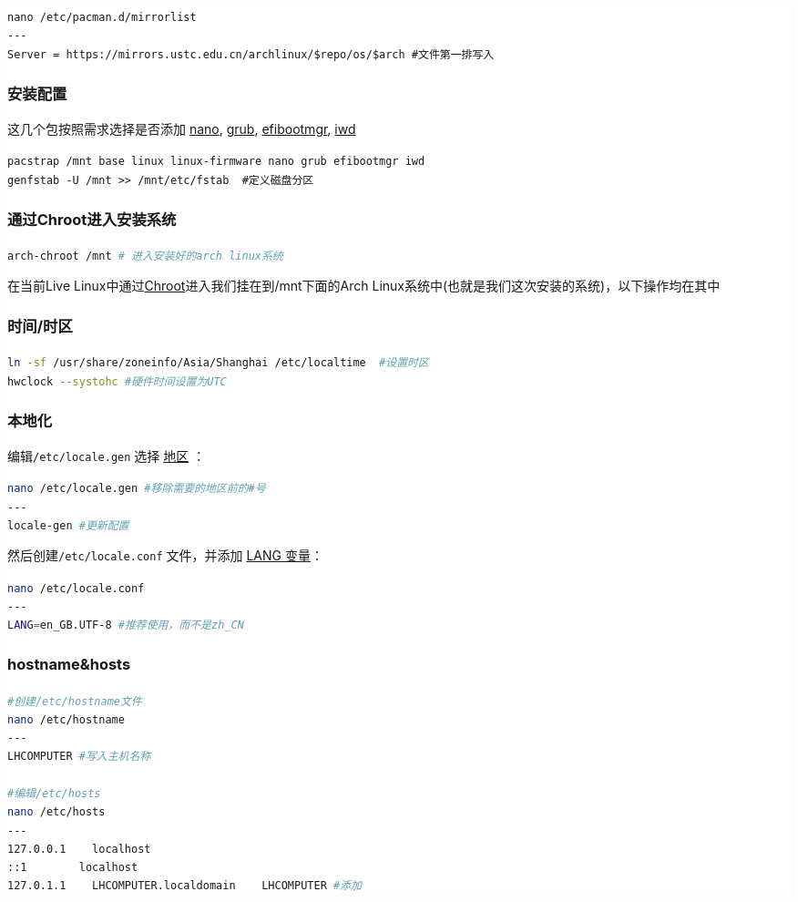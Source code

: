 ```shell
nano /etc/pacman.d/mirrorlist
---
Server = https://mirrors.ustc.edu.cn/archlinux/$repo/os/$arch #文件第一排写入
```

### 安装配置

这几个包按照需求选择是否添加 [nano](https://wiki.archlinux.org/title/Nano_(%E7%AE%80%E4%BD%93%E4%B8%AD%E6%96%87)), [grub](https://wiki.archlinux.org/title/GRUB_(%E7%AE%80%E4%BD%93%E4%B8%AD%E6%96%87)), [efibootmgr](https://wiki.archlinux.org/title/Unified_Extensible_Firmware_Interface_(%E7%AE%80%E4%BD%93%E4%B8%AD%E6%96%87)#efibootmgr), [iwd](https://wiki.archlinux.org/title/Iwd_(%E7%AE%80%E4%BD%93%E4%B8%AD%E6%96%87))

```shell
pacstrap /mnt base linux linux-firmware nano grub efibootmgr iwd
genfstab -U /mnt >> /mnt/etc/fstab  #定义磁盘分区
```

### 通过Chroot进入安装系统

```sh
arch-chroot /mnt # 进入安装好的arch linux系统
```
在当前Live Linux中通过[Chroot](https://wiki.archlinux.org/title/Chroot_(%E7%AE%80%E4%BD%93%E4%B8%AD%E6%96%87))进入我们挂在到/mnt下面的Arch Linux系统中(也就是我们这次安装的系统)，以下操作均在其中

### 时间/时区

```sh
ln -sf /usr/share/zoneinfo/Asia/Shanghai /etc/localtime  #设置时区
hwclock --systohc #硬件时间设置为UTC
```

### 本地化

编辑`/etc/locale.gen` 选择 [地区](https://wiki.archlinux.org/index.php/Locale_(简体中文)) ：

```sh
nano /etc/locale.gen #移除需要的地区前的#号
---
locale-gen #更新配置
```

然后创建`/etc/locale.conf` 文件，并添加 [ LANG 变量](https://wiki.archlinux.org/index.php/Locale#Setting_the_system_locale)：

```sh
nano /etc/locale.conf
---
LANG=en_GB.UTF-8 #推荐使用，而不是zh_CN
```

### hostname&hosts

```sh
#创建/etc/hostname文件
nano /etc/hostname
---
LHCOMPUTER #写入主机名称

#编辑/etc/hosts
nano /etc/hosts
---
127.0.0.1    localhost
::1        localhost
127.0.1.1    LHCOMPUTER.localdomain    LHCOMPUTER #添加
```
